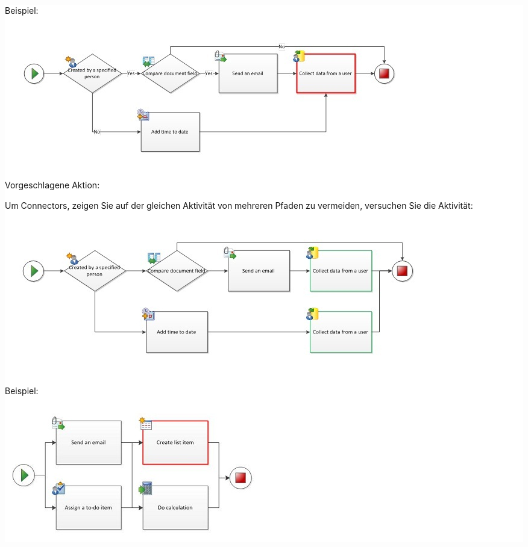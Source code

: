     
    
Beispiel:
  
    
    

  
    
    
![Zeigen auf eine Aktivität von mehreren Pfaden vermeiden](images/spd15-wf-error7.JPG)
  
    
    
Vorgeschlagene Aktion:
  
    
    
Um Connectors, zeigen Sie auf der gleichen Aktivität von mehreren Pfaden zu vermeiden, versuchen Sie die Aktivität:
  
    
    

  
    
    
![Parallele Aktivitäten, die auch sequenziell sind](images/spd15-wf-error8.JPG)
  
    
    
Beispiel:
  
    
    

  
    
    
![Parallele Aktivitäten, die auch sequenziell sind](images/spd15-wf-error9.JPG)
  